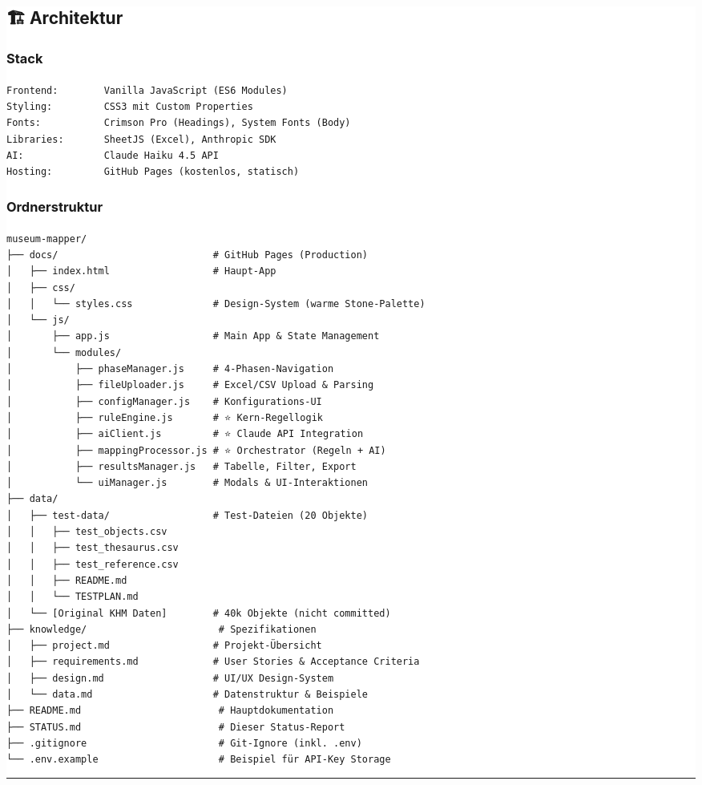 
## 🏗️ Architektur

### Stack
```
Frontend:        Vanilla JavaScript (ES6 Modules)
Styling:         CSS3 mit Custom Properties
Fonts:           Crimson Pro (Headings), System Fonts (Body)
Libraries:       SheetJS (Excel), Anthropic SDK
AI:              Claude Haiku 4.5 API
Hosting:         GitHub Pages (kostenlos, statisch)
```

### Ordnerstruktur
```
museum-mapper/
├── docs/                           # GitHub Pages (Production)
│   ├── index.html                  # Haupt-App
│   ├── css/
│   │   └── styles.css              # Design-System (warme Stone-Palette)
│   └── js/
│       ├── app.js                  # Main App & State Management
│       └── modules/
│           ├── phaseManager.js     # 4-Phasen-Navigation
│           ├── fileUploader.js     # Excel/CSV Upload & Parsing
│           ├── configManager.js    # Konfigurations-UI
│           ├── ruleEngine.js       # ⭐ Kern-Regellogik
│           ├── aiClient.js         # ⭐ Claude API Integration
│           ├── mappingProcessor.js # ⭐ Orchestrator (Regeln + AI)
│           ├── resultsManager.js   # Tabelle, Filter, Export
│           └── uiManager.js        # Modals & UI-Interaktionen
├── data/
│   ├── test-data/                  # Test-Dateien (20 Objekte)
│   │   ├── test_objects.csv
│   │   ├── test_thesaurus.csv
│   │   ├── test_reference.csv
│   │   ├── README.md
│   │   └── TESTPLAN.md
│   └── [Original KHM Daten]        # 40k Objekte (nicht committed)
├── knowledge/                       # Spezifikationen
│   ├── project.md                  # Projekt-Übersicht
│   ├── requirements.md             # User Stories & Acceptance Criteria
│   ├── design.md                   # UI/UX Design-System
│   └── data.md                     # Datenstruktur & Beispiele
├── README.md                        # Hauptdokumentation
├── STATUS.md                        # Dieser Status-Report
├── .gitignore                       # Git-Ignore (inkl. .env)
└── .env.example                     # Beispiel für API-Key Storage
```

---
